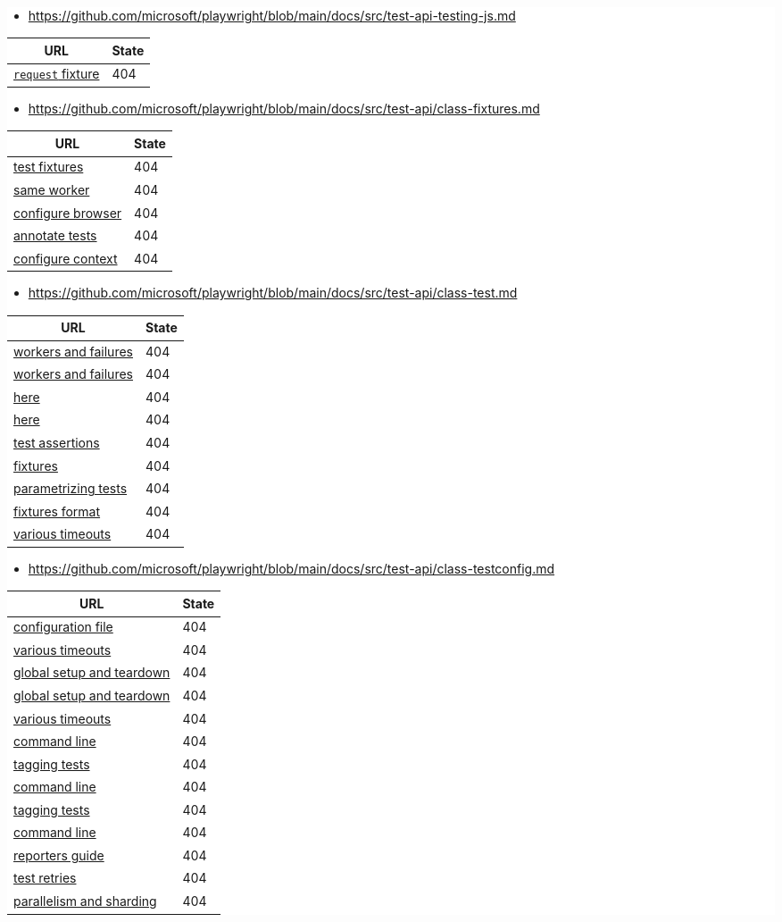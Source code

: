 * https://github.com/microsoft/playwright/blob/main/docs/src/test-api-testing-js.md

| URL | State |
| --- | --- |
| [`request` fixture](./api/class-fixtures#fixtures-request) | 404 |

* https://github.com/microsoft/playwright/blob/main/docs/src/test-api/class-fixtures.md

| URL | State |
| --- | --- |
| [test fixtures](../test-fixtures.md) | 404 |
| [same worker](../test-parallel.md) | 404 |
| [configure browser](../test-configuration.md) | 404 |
| [annotate tests](../test-annotations.md) | 404 |
| [configure context](../test-configuration.md) | 404 |

* https://github.com/microsoft/playwright/blob/main/docs/src/test-api/class-test.md

| URL | State |
| --- | --- |
| [workers and failures](../test-retries.md) | 404 |
| [workers and failures](../test-retries.md) | 404 |
| [here](../test-parallel.md) | 404 |
| [here](../test-parallel.md) | 404 |
| [test assertions](../test-assertions.md) | 404 |
| [fixtures](../test-fixtures.md) | 404 |
| [parametrizing tests](../test-parameterize.md) | 404 |
| [fixtures format](../test-fixtures.md) | 404 |
| [various timeouts](../test-timeouts.md) | 404 |

* https://github.com/microsoft/playwright/blob/main/docs/src/test-api/class-testconfig.md

| URL | State |
| --- | --- |
| [configuration file](../test-configuration.md) | 404 |
| [various timeouts](../test-timeouts.md) | 404 |
| [global setup and teardown](../test-advanced.md#global-setup-and-teardown) | 404 |
| [global setup and teardown](../test-advanced.md#global-setup-and-teardown) | 404 |
| [various timeouts](../test-timeouts.md) | 404 |
| [command line](../test-cli.md) | 404 |
| [tagging tests](../test-annotations.md#tag-tests) | 404 |
| [command line](../test-cli.md) | 404 |
| [tagging tests](../test-annotations.md#tag-tests) | 404 |
| [command line](../test-cli.md) | 404 |
| [reporters guide](../test-reporters.md) | 404 |
| [test retries](../test-retries.md#retries) | 404 |
| [parallelism and sharding](../test-parallel.md) | 404 |